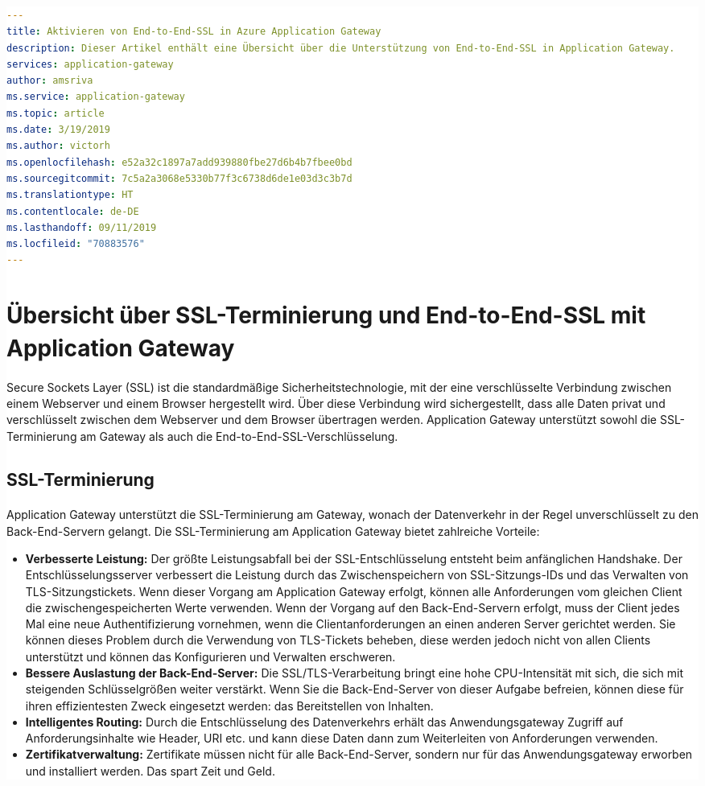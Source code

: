 ```yaml
---
title: Aktivieren von End-to-End-SSL in Azure Application Gateway
description: Dieser Artikel enthält eine Übersicht über die Unterstützung von End-to-End-SSL in Application Gateway.
services: application-gateway
author: amsriva
ms.service: application-gateway
ms.topic: article
ms.date: 3/19/2019
ms.author: victorh
ms.openlocfilehash: e52a32c1897a7add939880fbe27d6b4b7fbee0bd
ms.sourcegitcommit: 7c5a2a3068e5330b77f3c6738d6de1e03d3c3b7d
ms.translationtype: HT
ms.contentlocale: de-DE
ms.lasthandoff: 09/11/2019
ms.locfileid: "70883576"
---
```

# <a name="overview-of-ssl-termination-and-end-to-end-ssl-with-application-gateway"></a>Übersicht über SSL-Terminierung und End-to-End-SSL mit Application Gateway

Secure Sockets Layer (SSL) ist die standardmäßige Sicherheitstechnologie, mit der eine verschlüsselte Verbindung zwischen einem Webserver und einem Browser hergestellt wird. Über diese Verbindung wird sichergestellt, dass alle Daten privat und verschlüsselt zwischen dem Webserver und dem Browser übertragen werden. Application Gateway unterstützt sowohl die SSL-Terminierung am Gateway als auch die End-to-End-SSL-Verschlüsselung.

## <a name="ssl-termination"></a>SSL-Terminierung

Application Gateway unterstützt die SSL-Terminierung am Gateway, wonach der Datenverkehr in der Regel unverschlüsselt zu den Back-End-Servern gelangt. Die SSL-Terminierung am Application Gateway bietet zahlreiche Vorteile:

- **Verbesserte Leistung:** Der größte Leistungsabfall bei der SSL-Entschlüsselung entsteht beim anfänglichen Handshake. Der Entschlüsselungsserver verbessert die Leistung durch das Zwischenspeichern von SSL-Sitzungs-IDs und das Verwalten von TLS-Sitzungstickets. Wenn dieser Vorgang am Application Gateway erfolgt, können alle Anforderungen vom gleichen Client die zwischengespeicherten Werte verwenden. Wenn der Vorgang auf den Back-End-Servern erfolgt, muss der Client jedes Mal eine neue Authentifizierung vornehmen, wenn die Clientanforderungen an einen anderen Server gerichtet werden. Sie können dieses Problem durch die Verwendung von TLS-Tickets beheben, diese werden jedoch nicht von allen Clients unterstützt und können das Konfigurieren und Verwalten erschweren.
- **Bessere Auslastung der Back-End-Server:** Die SSL/TLS-Verarbeitung bringt eine hohe CPU-Intensität mit sich, die sich mit steigenden Schlüsselgrößen weiter verstärkt. Wenn Sie die Back-End-Server von dieser Aufgabe befreien, können diese für ihren effizientesten Zweck eingesetzt werden: das Bereitstellen von Inhalten.
- **Intelligentes Routing:** Durch die Entschlüsselung des Datenverkehrs erhält das Anwendungsgateway Zugriff auf Anforderungsinhalte wie Header, URI etc. und kann diese Daten dann zum Weiterleiten von Anforderungen verwenden.
- **Zertifikatverwaltung:** Zertifikate müssen nicht für alle Back-End-Server, sondern nur für das Anwendungsgateway erworben und installiert werden. Das spart Zeit und Geld.
